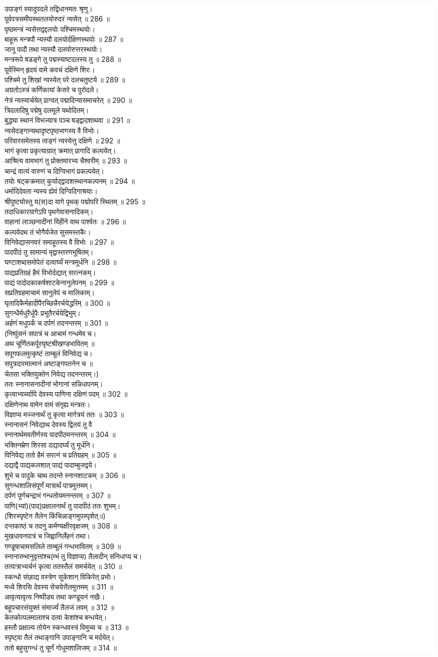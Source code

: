 उपाङ्गं स्यादुपदले तद्विधानमतः श्रृणु।  
पूर्वपत्रसमीपस्थतलयोरुदरं न्यसेत् ॥ 286 ॥  
पृष्ठमन्त्रं न्यसेत्तद्वद्दलयोः पश्चिमस्थयोः।  
बाहूरू मन्त्रपौ न्यस्यौ दलयोर्दक्षिणस्थयोः ॥ 287 ॥  
जानू पादौ तथा न्यस्यौ दलयोरुत्तरस्थयोः।  
मन्त्ररूपे षडङ्गे तु पद्मस्याष्टदलस्य तु ॥ 288 ॥  
पूर्वस्मिन् हृदयं वामे कवचं दक्षिणे शिरः।  
पश्चिमे तु शिखां न्यस्येत् परे दलचतुष्टये ॥ 289 ॥  
अग्रतोऽस्त्रं कर्णिकायां केसरे च पुरोदले।  
नेत्रं न्यस्यार्चयेत् प्राग्वत् पद्मादिन्यासमाचरेत् ॥ 290 ॥  
त्रिदलादिषु पद्मेषु दलमूले यथोदितम्।  
बुद्ध्या स्थानं विभज्यात्र पञ्च षड्‌द्वादशाथवा ॥ 291 ॥  
न्यसेदङ्गान्यथादृष्टपृष्ठभागस्य वै विभोः।  
परिवारसमेतस्य त्वङ्गं न्यस्येत्तु दक्षिणे ॥ 292 ॥  
भागं कृत्वा प्रकृत्याग्रात् क्रमात् प्रागादि कल्पयेत्।  
आश्रित्य वामभागं तु प्रोक्तमारभ्य चैश्वरीम् ॥ 293 ॥  
चान्द्रं वात्यं वारुणं च दिग्विभागं प्रकल्पयेत्।  
तयोः षट्‌कक्रमात् कुर्याद्‌द्वादशस्थानकल्पनम् ॥ 294 ॥  
धर्मादिदेवता न्यस्य ह्येवं दिग्विदिगाश्रयाः।  
श्रीपुष्ट्योस्तु य(स)दा यागे पृथक् पद्मोपरि स्थितम् ॥ 295 ॥  
तदाधिकारयागेऽपि पृथगेवासनादिकम्।  
वाहानां लाञ्छनादीनां विहीने वाथ पार्श्वतः ॥ 296 ॥  
कल्पयेदथ तं भोगैर्यजेत सुसमस्तकैः।  
विनिवेद्यासनवरं समाहूतस्य वै विभोः ॥ 297 ॥  
पादपीठं तु सामान्यं मृद्वास्तरणभूषितम्।  
घण्टाशब्दसमोपेतं दत्वार्घ्यं मन्त्रमूर्धनि ॥ 298 ॥  
पाद्यप्रतिग्रहं हैमं विभोर्दद्यात् सरत्नकम्।  
पाद्यं पादोदकाकर्षशाटकेनानुलेपनम् ॥ 299 ॥  
सप्रतिग्रहमाचामं सानुलेपं च मालिकाम्।  
घृतादिकैर्महादीपैरच्छिन्नैरर्चयेद्धरिम् ॥ 300 ॥  
सुगन्धैर्मधुरैर्धूपैः प्रभूतैरर्चयेद्विभुम्।  
अर्हणं मधुपर्कं च दर्पणं तदनन्तरम् ॥ 301 ॥  
(निष्पुंसनं सपात्रं च आचामं गन्धमेव च।  
अथ चूर्णितकर्पूरघृष्टश्रीखण्डभावितम् ॥  
सपूगफलमुत्कृष्टं ताम्बूलं विनिवेद्य च।  
सपुत्रदारमात्मानं अष्टाङ्गपतनेन च ॥  
चेतसा भक्तियुक्तेन निवेद्य तदनन्तरम्।)  
ततः स्नानासनादीनां भोगानां सन्निधापनम्।  
कृत्वाभ्यर्च्यापि देवस्य पाणिना दक्षिणं पदम् ॥ 302 ॥  
दक्षिणेनाथ वामेन वामं संगृह्य मन्त्रतः।  
विज्ञाप्य मज्जनार्थं तु कृत्वा मार्गत्रयं ततः ॥ 303 ॥  
स्नानासनं निवेद्याथ देवस्य द्वितयं तु वै  
स्नानार्थमवतीर्णस्य पादपीठमनन्तरम् ॥ 304 ॥  
भक्तिनम्रेण शिरसा दद्यादर्घ्यं तु मूर्धनि।  
विनिवेद्य ततो हैमं सरत्नं च प्रतिग्रहम् ॥ 305 ॥  
दद्याद्वै पाद्यकलशात् पाद्यं पादाम्बुजद्वये।  
शुभे च पादुके चाथ तदन्ते स्नानशाटकम् ॥ 306 ॥  
सुगन्धशालिसंपूर्णं मात्रार्थं पात्रमुत्तमम्।  
दर्पणं पूर्णचन्द्राभं गन्धतोयमनन्तरम् ॥ 307 ॥  
पाणि(भ्यां)(पाद)प्रक्षालनार्थं तु पादपीठं ततः शुभम्।  
(शिरस्पृष्टेन तैलेन किंचिन्नाङ्गमुपस्पृशेत्॥)  
दन्तकाष्ठं च तदनु कर्मण्यक्षीरवृक्षजम् ॥ 308 ॥  
मुखधावनपात्रं च जिह्वानिर्लेहनं तथा।  
गण्डूषाचामसलिले ताम्बूलं गन्धभावितम् ॥ 309 ॥  
स्नानारम्भानुवृत्तांश्च(म्भं तु विज्ञाप्य) तैलादीन्‌ संनिधाप्य च।  
तत्पात्राभ्यर्चनं कृत्वा ततस्तैलं समर्चयेत् ॥ 310 ॥  
स्कन्धो संछाद्य वस्त्रेण सुकेशान् विकिरेत् प्रभोः।  
मध्ये शिरसि देवस्य सेचयेत्तैलमुत्तमम् ॥ 311 ॥  
आवृत्यावृत्य निष्पीड्य तथा कण्डूयनं नखैः।  
बहूपचारसंयुक्तं संमार्ज्यं तैलजं लवम् ॥ 312 ॥  
केतकोत्पलमालाश्च दत्वा केशांश्च बन्धयेत्।  
हस्तौ प्रक्षाल्य तोयेन स्कन्धवस्त्रं विमुच्य च ॥ 313 ॥  
स्पृष्ट्वा तैलं तथाङ्गानि उपाङ्गानि च मर्दयेत्।  
ततो बहुसुगन्धं तु चूर्णं गोधूमशालिजम् ॥ 314 ॥  